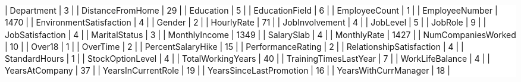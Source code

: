 | Department               | 3                 |
| DistanceFromHome         | 29                |
| Education                | 5                 |
| EducationField           | 6                 |
| EmployeeCount            | 1                 |
| EmployeeNumber           | 1470              |
| EnvironmentSatisfaction  | 4                 |
| Gender                   | 2                 |
| HourlyRate               | 71                |
| JobInvolvement           | 4                 |
| JobLevel                 | 5                 |
| JobRole                  | 9                 |
| JobSatisfaction          | 4                 |
| MaritalStatus            | 3                 |
| MonthlyIncome            | 1349              |
| SalarySlab               | 4                 |
| MonthlyRate              | 1427              |
| NumCompaniesWorked       | 10                |
| Over18                   | 1                 |
| OverTime                 | 2                 |
| PercentSalaryHike        | 15                |
| PerformanceRating        | 2                 |
| RelationshipSatisfaction | 4                 |
| StandardHours            | 1                 |
| StockOptionLevel         | 4                 |
| TotalWorkingYears        | 40                |
| TrainingTimesLastYear    | 7                 |
| WorkLifeBalance          | 4                 |
| YearsAtCompany           | 37                |
| YearsInCurrentRole       | 19                |
| YearsSinceLastPromotion  | 16                |
| YearsWithCurrManager     | 18                |
